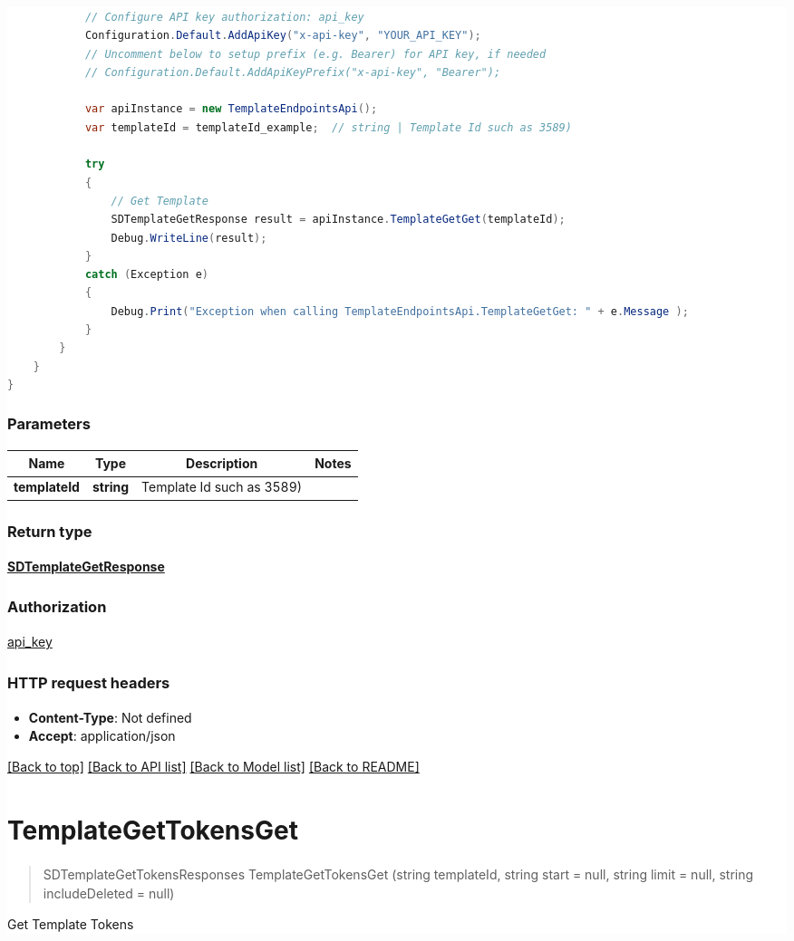 ```csharp
            // Configure API key authorization: api_key
            Configuration.Default.AddApiKey("x-api-key", "YOUR_API_KEY");
            // Uncomment below to setup prefix (e.g. Bearer) for API key, if needed
            // Configuration.Default.AddApiKeyPrefix("x-api-key", "Bearer");

            var apiInstance = new TemplateEndpointsApi();
            var templateId = templateId_example;  // string | Template Id such as 3589)

            try
            {
                // Get Template
                SDTemplateGetResponse result = apiInstance.TemplateGetGet(templateId);
                Debug.WriteLine(result);
            }
            catch (Exception e)
            {
                Debug.Print("Exception when calling TemplateEndpointsApi.TemplateGetGet: " + e.Message );
            }
        }
    }
}
```

### Parameters

Name | Type | Description  | Notes
------------- | ------------- | ------------- | -------------
 **templateId** | **string**| Template Id such as 3589) | 

### Return type

[**SDTemplateGetResponse**](SDTemplateGetResponse.md)

### Authorization

[api_key](../README.md#api_key)

### HTTP request headers

 - **Content-Type**: Not defined
 - **Accept**: application/json

[[Back to top]](#) [[Back to API list]](../README.md#documentation-for-api-endpoints) [[Back to Model list]](../README.md#documentation-for-models) [[Back to README]](../README.md)
<a name="templategettokensget"></a>
# **TemplateGetTokensGet**
> SDTemplateGetTokensResponses TemplateGetTokensGet (string templateId, string start = null, string limit = null, string includeDeleted = null)

Get Template Tokens
